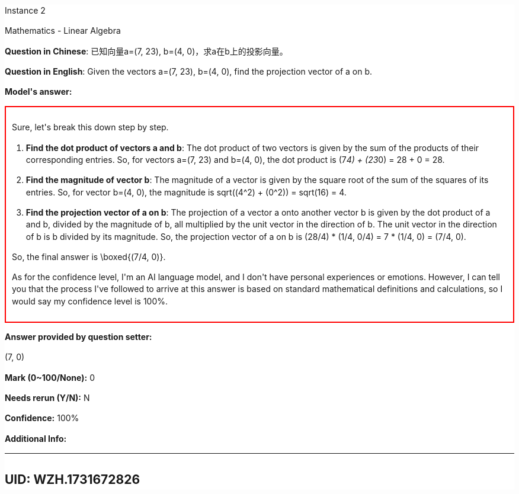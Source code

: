 

Instance 2

Mathematics - Linear Algebra

**Question in Chinese**: 已知向量a=(7, 23), b=(4, 0)，求a在b上的投影向量。

**Question in English**: Given the vectors a=(7, 23), b=(4, 0), find the projection vector of a on b.

**Model's answer:**

<div style="border: 2px solid red; padding: 10px; width: fit-content;">

 Sure, let's break this down step by step.



1. **Find the dot product of vectors a and b**: The dot product of two vectors is given by the sum of the products of their corresponding entries. So, for vectors a=(7, 23) and b=(4, 0), the dot product is (7*4) + (23*0) = 28 + 0 = 28.



2. **Find the magnitude of vector b**: The magnitude of a vector is given by the square root of the sum of the squares of its entries. So, for vector b=(4, 0), the magnitude is sqrt((4^2) + (0^2)) = sqrt(16) = 4.



3. **Find the projection vector of a on b**: The projection of a vector a onto another vector b is given by the dot product of a and b, divided by the magnitude of b, all multiplied by the unit vector in the direction of b. The unit vector in the direction of b is b divided by its magnitude. So, the projection vector of a on b is (28/4) * (1/4, 0/4) = 7 * (1/4, 0) = (7/4, 0).



So, the final answer is \boxed{(7/4, 0)}.



As for the confidence level, I'm an AI language model, and I don't have personal experiences or emotions. However, I can tell you that the process I've followed to arrive at this answer is based on standard mathematical definitions and calculations, so I would say my confidence level is 100%.</s>
</div>

**Answer provided by question setter:**

(7, 0)

**Mark (0~100/None):** 0

**Needs rerun (Y/N):** N

**Confidence:** 100%

**Additional Info:** 

---


## UID: WZH.1731672826

